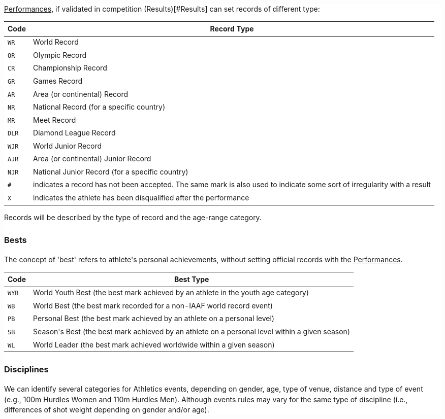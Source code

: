 [Performances](#performances), if validated in competition (Results)[#Results] can set records of different type:


| Code | Record Type |
| ---- | ----------- |
| `WR` | World Record |
| `OR` | Olympic Record |
| `CR` | Championship Record |
| `GR` | Games Record |
| `AR` | Area (or continental) Record |
| `NR` | National Record (for a specific country) |
| `MR` | Meet Record |
| `DLR` | Diamond League Record |
| `WJR` | World Junior Record |
| `AJR` | Area (or continental) Junior Record |
| `NJR` | National Junior Record (for a specific country) |
| `#` | indicates a record has not been accepted. The same mark is also used to indicate some sort of irregularity with a result |
| `X` | indicates the athlete has been disqualified after the performance |

Records will be described by the type of record and the age-range category.


### Bests 

The concept of 'best' refers to athlete's personal achievements, without setting official records with the [Performances](#performances).

| Code | Best Type |
| ---- | ----------- |
| `WYB` | World Youth Best (the best mark achieved by an athlete in the youth age category) |
| `WB` | World Best (the best mark recorded for a non-IAAF world record event) |
| `PB` | Personal Best (the best mark achieved by an athlete on a personal level) |
| `SB` | Season's Best (the best mark achieved by an athlete on a personal level within a given season) |
| `WL` | World Leader (the best mark achieved worldwide within a given season) |


### Disciplines

We can identify several categories for Athletics events, depending on gender, age, type of venue, distance and type of event (e.g., 100m Hurdles Women and 110m Hurdles Men). Although events rules may vary for the same type of discipline (i.e., differences of shot weight depending on gender and/or age).
